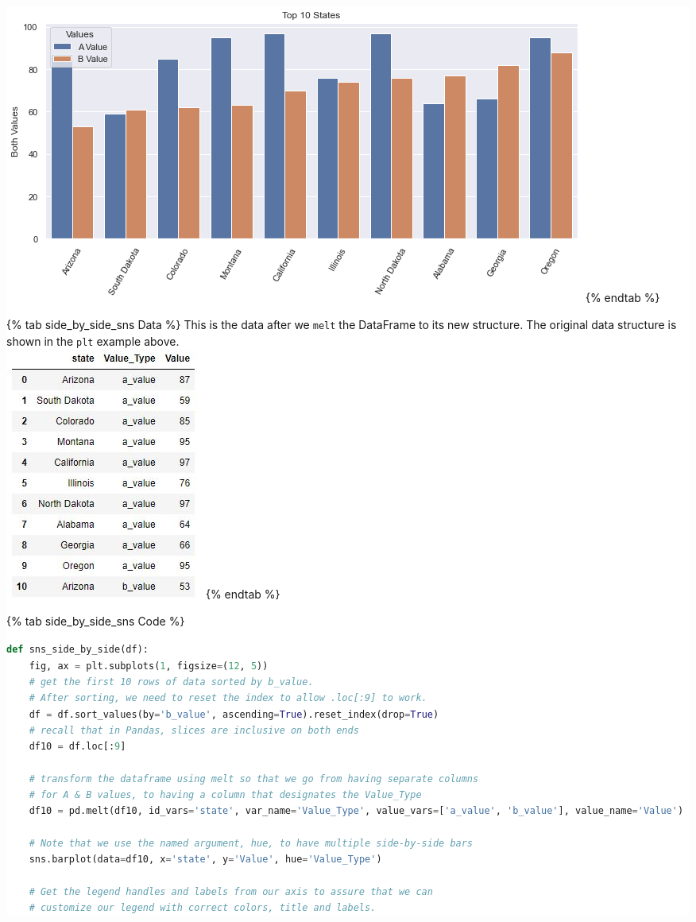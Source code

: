 ![Bar Chart](../static/side-by-side-bars.png)
{% endtab %}

{% tab side_by_side_sns Data %}
This is the data after we `melt` the DataFrame to its new structure. The original data structure is shown in the `plt` example above.   
![Bar Chart](../static/bar_sns_melt_data.jpg)
{% endtab %}

{% tab side_by_side_sns Code %}
```python
def sns_side_by_side(df):
    fig, ax = plt.subplots(1, figsize=(12, 5))
    # get the first 10 rows of data sorted by b_value.
    # After sorting, we need to reset the index to allow .loc[:9] to work.
    df = df.sort_values(by='b_value', ascending=True).reset_index(drop=True)
    # recall that in Pandas, slices are inclusive on both ends
    df10 = df.loc[:9]
    
    # transform the dataframe using melt so that we go from having separate columns
    # for A & B values, to having a column that designates the Value_Type
    df10 = pd.melt(df10, id_vars='state', var_name='Value_Type', value_vars=['a_value', 'b_value'], value_name='Value')
    
    # Note that we use the named argument, hue, to have multiple side-by-side bars
    sns.barplot(data=df10, x='state', y='Value', hue='Value_Type')

    # Get the legend handles and labels from our axis to assure that we can
    # customize our legend with correct colors, title and labels.
```
